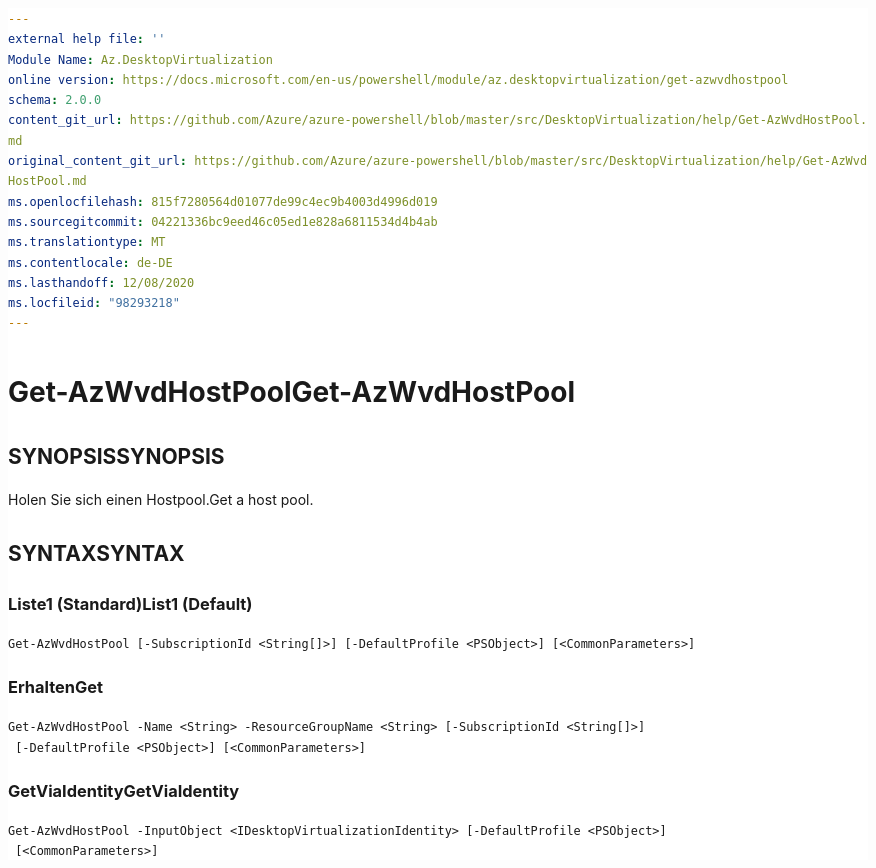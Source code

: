 ```yaml
---
external help file: ''
Module Name: Az.DesktopVirtualization
online version: https://docs.microsoft.com/en-us/powershell/module/az.desktopvirtualization/get-azwvdhostpool
schema: 2.0.0
content_git_url: https://github.com/Azure/azure-powershell/blob/master/src/DesktopVirtualization/help/Get-AzWvdHostPool.md
original_content_git_url: https://github.com/Azure/azure-powershell/blob/master/src/DesktopVirtualization/help/Get-AzWvdHostPool.md
ms.openlocfilehash: 815f7280564d01077de99c4ec9b4003d4996d019
ms.sourcegitcommit: 04221336bc9eed46c05ed1e828a6811534d4b4ab
ms.translationtype: MT
ms.contentlocale: de-DE
ms.lasthandoff: 12/08/2020
ms.locfileid: "98293218"
---
```

# <span data-ttu-id="ff31e-101">Get-AzWvdHostPool</span><span class="sxs-lookup"><span data-stu-id="ff31e-101">Get-AzWvdHostPool</span></span>

## <span data-ttu-id="ff31e-102">SYNOPSIS</span><span class="sxs-lookup"><span data-stu-id="ff31e-102">SYNOPSIS</span></span>
<span data-ttu-id="ff31e-103">Holen Sie sich einen Hostpool.</span><span class="sxs-lookup"><span data-stu-id="ff31e-103">Get a host pool.</span></span>

## <span data-ttu-id="ff31e-104">SYNTAX</span><span class="sxs-lookup"><span data-stu-id="ff31e-104">SYNTAX</span></span>

### <span data-ttu-id="ff31e-105">Liste1 (Standard)</span><span class="sxs-lookup"><span data-stu-id="ff31e-105">List1 (Default)</span></span>
```
Get-AzWvdHostPool [-SubscriptionId <String[]>] [-DefaultProfile <PSObject>] [<CommonParameters>]
```

### <span data-ttu-id="ff31e-106">Erhalten</span><span class="sxs-lookup"><span data-stu-id="ff31e-106">Get</span></span>
```
Get-AzWvdHostPool -Name <String> -ResourceGroupName <String> [-SubscriptionId <String[]>]
 [-DefaultProfile <PSObject>] [<CommonParameters>]
```

### <span data-ttu-id="ff31e-107">GetViaIdentity</span><span class="sxs-lookup"><span data-stu-id="ff31e-107">GetViaIdentity</span></span>
```
Get-AzWvdHostPool -InputObject <IDesktopVirtualizationIdentity> [-DefaultProfile <PSObject>]
 [<CommonParameters>]
```
